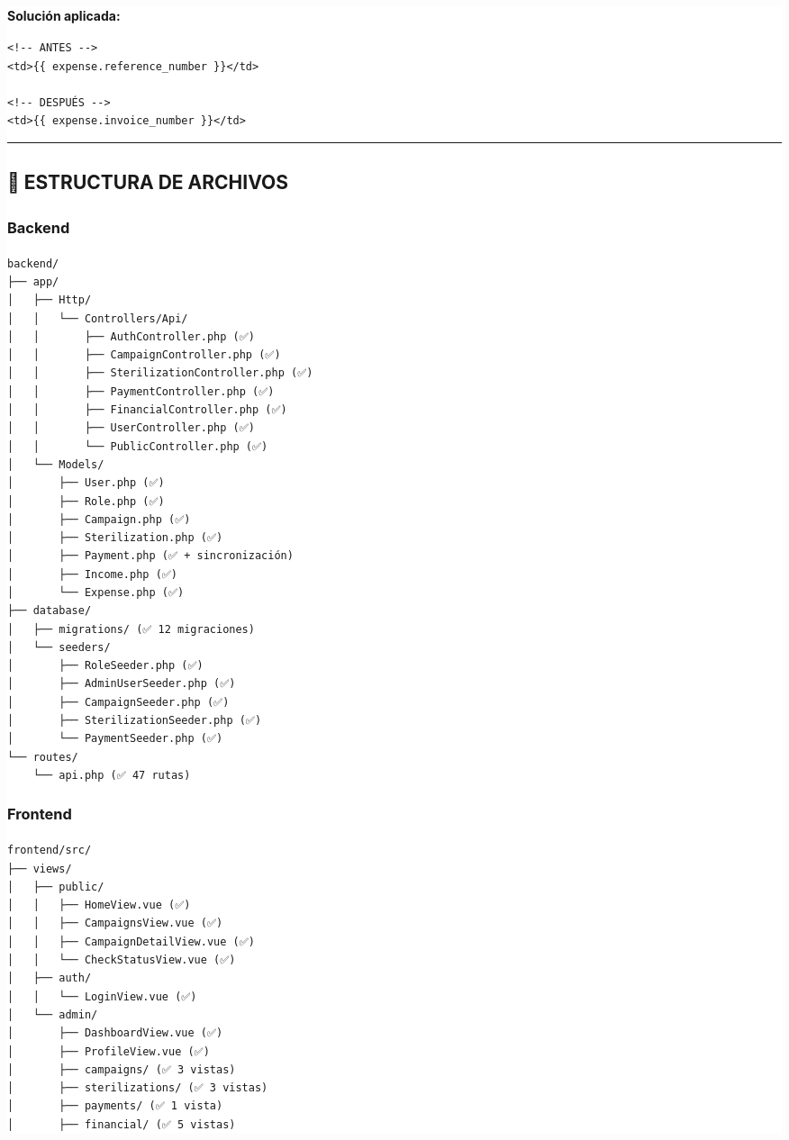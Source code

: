 **Solución aplicada:**
```vue
<!-- ANTES -->
<td>{{ expense.reference_number }}</td>

<!-- DESPUÉS -->
<td>{{ expense.invoice_number }}</td>
```

---

## 📁 ESTRUCTURA DE ARCHIVOS

### Backend
```
backend/
├── app/
│   ├── Http/
│   │   └── Controllers/Api/
│   │       ├── AuthController.php (✅)
│   │       ├── CampaignController.php (✅)
│   │       ├── SterilizationController.php (✅)
│   │       ├── PaymentController.php (✅)
│   │       ├── FinancialController.php (✅)
│   │       ├── UserController.php (✅)
│   │       └── PublicController.php (✅)
│   └── Models/
│       ├── User.php (✅)
│       ├── Role.php (✅)
│       ├── Campaign.php (✅)
│       ├── Sterilization.php (✅)
│       ├── Payment.php (✅ + sincronización)
│       ├── Income.php (✅)
│       └── Expense.php (✅)
├── database/
│   ├── migrations/ (✅ 12 migraciones)
│   └── seeders/
│       ├── RoleSeeder.php (✅)
│       ├── AdminUserSeeder.php (✅)
│       ├── CampaignSeeder.php (✅)
│       ├── SterilizationSeeder.php (✅)
│       └── PaymentSeeder.php (✅)
└── routes/
    └── api.php (✅ 47 rutas)
```

### Frontend
```
frontend/src/
├── views/
│   ├── public/
│   │   ├── HomeView.vue (✅)
│   │   ├── CampaignsView.vue (✅)
│   │   ├── CampaignDetailView.vue (✅)
│   │   └── CheckStatusView.vue (✅)
│   ├── auth/
│   │   └── LoginView.vue (✅)
│   └── admin/
│       ├── DashboardView.vue (✅)
│       ├── ProfileView.vue (✅)
│       ├── campaigns/ (✅ 3 vistas)
│       ├── sterilizations/ (✅ 3 vistas)
│       ├── payments/ (✅ 1 vista)
│       ├── financial/ (✅ 5 vistas)
```